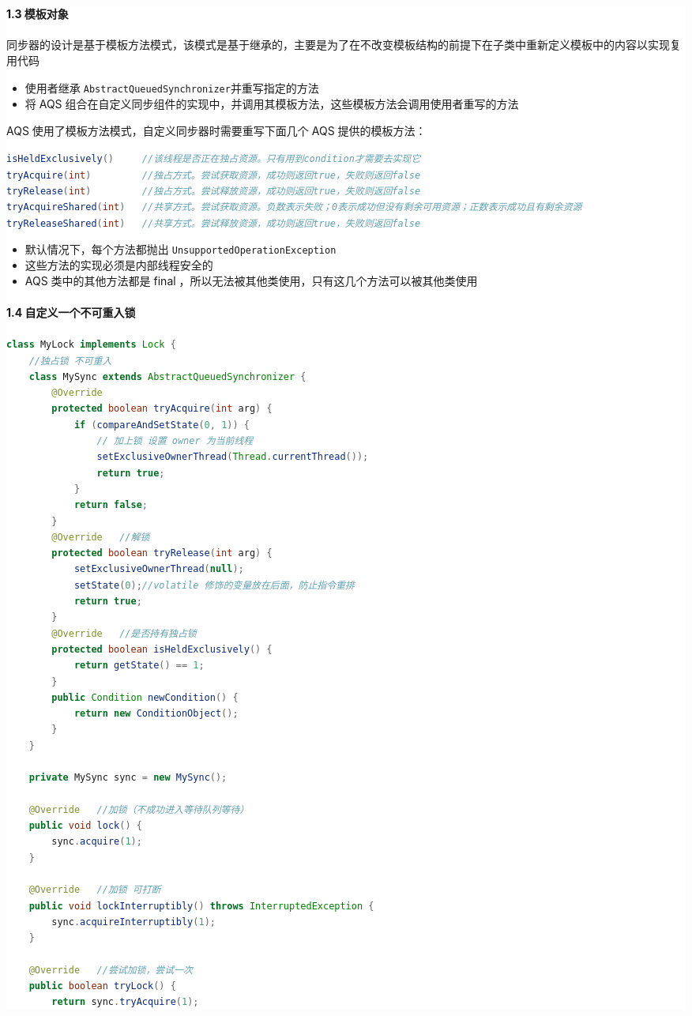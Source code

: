 #### 1.3  模板对象

同步器的设计是基于模板方法模式，该模式是基于继承的，主要是为了在不改变模板结构的前提下在子类中重新定义模板中的内容以实现复用代码

- 使用者继承 `AbstractQueuedSynchronizer`​ 并重写指定的方法
- 将 AQS 组合在自定义同步组件的实现中，并调用其模板方法，这些模板方法会调用使用者重写的方法

AQS 使用了模板方法模式，自定义同步器时需要重写下面几个 AQS 提供的模板方法：

```java
isHeldExclusively()		//该线程是否正在独占资源。只有用到condition才需要去实现它
tryAcquire(int)			//独占方式。尝试获取资源，成功则返回true，失败则返回false
tryRelease(int)			//独占方式。尝试释放资源，成功则返回true，失败则返回false
tryAcquireShared(int)	//共享方式。尝试获取资源。负数表示失败；0表示成功但没有剩余可用资源；正数表示成功且有剩余资源
tryReleaseShared(int)	//共享方式。尝试释放资源，成功则返回true，失败则返回false
```

- 默认情况下，每个方法都抛出 `UnsupportedOperationException`​
- 这些方法的实现必须是内部线程安全的
- AQS 类中的其他方法都是 final ，所以无法被其他类使用，只有这几个方法可以被其他类使用

#### 1.4  自定义一个不可重入锁

```java
class MyLock implements Lock {
    //独占锁 不可重入
    class MySync extends AbstractQueuedSynchronizer {
        @Override
        protected boolean tryAcquire(int arg) {
            if (compareAndSetState(0, 1)) {
                // 加上锁 设置 owner 为当前线程
                setExclusiveOwnerThread(Thread.currentThread());
                return true;
            }
            return false;
        }
        @Override   //解锁
        protected boolean tryRelease(int arg) {
            setExclusiveOwnerThread(null);
            setState(0);//volatile 修饰的变量放在后面，防止指令重排
            return true;
        }
        @Override   //是否持有独占锁
        protected boolean isHeldExclusively() {
            return getState() == 1;
        }
        public Condition newCondition() {
            return new ConditionObject();
        }
    }

    private MySync sync = new MySync();

    @Override   //加锁（不成功进入等待队列等待）
    public void lock() {
        sync.acquire(1);
    }

    @Override   //加锁 可打断
    public void lockInterruptibly() throws InterruptedException {
        sync.acquireInterruptibly(1);
    }

    @Override   //尝试加锁，尝试一次
    public boolean tryLock() {
        return sync.tryAcquire(1);
```